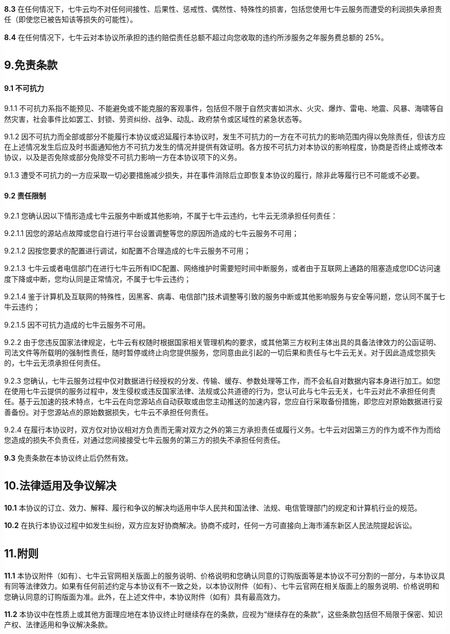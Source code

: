**8.3** 在任何情况下，七牛云均不对任何间接性、后果性、惩戒性、偶然性、特殊性的损害，包括您使用七牛云服务而遭受的利润损失承担责任（即使您已被告知该等损失的可能性）。

**8.4** 在任何情况下，七牛云对本协议所承担的违约赔偿责任总额不超过向您收取的违约所涉服务之年服务费总额的 25%。

## 9.免责条款
#### 9.1 不可抗力

9.1.1 不可抗力系指不能预见、不能避免或不能克服的客观事件，包括但不限于自然灾害如洪水、火灾、爆炸、雷电、地震、风暴、海啸等自然灾害，社会事件比如罢工、封锁、劳资纠纷、战争、动乱、政府禁令或区域性的紧急状态等。

9.1.2 因不可抗力而全部或部分不能履行本协议或迟延履行本协议时，发生不可抗力的一方在不可抗力的影响范围内得以免除责任，但该方应在上述情况发生后应及时书面通知他方不可抗力发生的情况并提供有效证明。各方按不可抗力对本协议的影响程度，协商是否终止或修改本协议，以及是否免除或部分免除受不可抗力影响一方在本协议项下的义务。

9.1.3 遭受不可抗力的一方应采取一切必要措施减少损失，并在事件消除后立即恢复本协议的履行，除非此等履行已不可能或不必要。

#### 9.2 责任限制

9.2.1 您确认因以下情形造成七牛云服务中断或其他影响，不属于七牛云违约，七牛云无须承担任何责任：

9.2.1.1 因您的源站点故障或您自行进行平台设置调整等您的原因所造成的七牛云服务不可用；

9.2.1.2 因按您要求的配置进行调试，如配置不合理造成的七牛云服务不可用；

9.2.1.3 七牛云或者电信部门在进行七牛云所有IDC配置、网络维护时需要短时间中断服务，或者由于互联网上通路的阻塞造成您IDC访问速度下降或中断，您均认同是正常情况，不属于七牛云违约；

9.2.1.4 鉴于计算机及互联网的特殊性，因黑客、病毒、电信部门技术调整等引致的服务中断或其他影响服务与安全等问题，您认同不属于七牛云违约；

9.2.1.5 因不可抗力造成的七牛云服务不可用。

9.2.2 由于您违反国家法律规定，七牛云有权随时根据国家相关管理机构的要求，或其他第三方权利主体出具的具备法律效力的公函证明、司法文件等所载明的强制性责任，随时暂停或终止向您提供服务，您同意由此引起的一切后果和责任与七牛云无关。对于因此造成您损失的，七牛云无须承担任何责任。

9.2.3 您确认，七牛云服务过程中仅对数据进行经授权的分发、传输、缓存、参数处理等工作，而不会私自对数据内容本身进行加工。如您在使用七牛云提供的服务过程中，发生侵权或违反国家法律、法规或公共道德的行为，您认可此与七牛云无关，七牛云对此不承担任何责任。基于云加速的技术特点，七牛云在向您源站点自动获取或由您主动推送的加速内容，您应自行采取备份措施，即您应对原始数据进行妥善备份。对于您源站点的原始数据损失，七牛云不承担任何责任。

9.2.4 在履行本协议时，双方仅对协议相对方负责而无需对双方之外的第三方承担责任或履行义务。七牛云对因第三方的作为或不作为而给您造成的损失不负责任，对通过您间接接受七牛云服务的第三方的损失不承担任何责任。

**9.3** 免责条款在本协议终止后仍然有效。

## 10.法律适用及争议解决
**10.1** 本协议的订立、效力、解释、履行和争议的解决均适用中华人民共和国法律、法规、电信管理部门的规定和计算机行业的规范。

**10.2**  在执行本协议过程中如发生纠纷，双方应友好协商解决。协商不成时，任何一方可直接向上海市浦东新区人民法院提起诉讼。

## 11.附则
**11.1** 本协议附件（如有）、七牛云官网相关版面上的服务说明、价格说明和您确认同意的订购版面等是本协议不可分割的一部分，与本协议具有同等法律效力。如果有任何前述约定与本协议有不一致之处，以本协议附件（如有）、七牛云官网在相关版面上的服务说明、价格说明和您确认同意的订购版面为准。此外，在上述文件中，本协议附件（如有）具有最高效力。

**11.2** 本协议中在性质上或其他方面理应地在本协议终止时继续存在的条款，应视为“继续存在的条款”，这些条款包括但不局限于保密、知识产权、法律适用和争议解决条款。